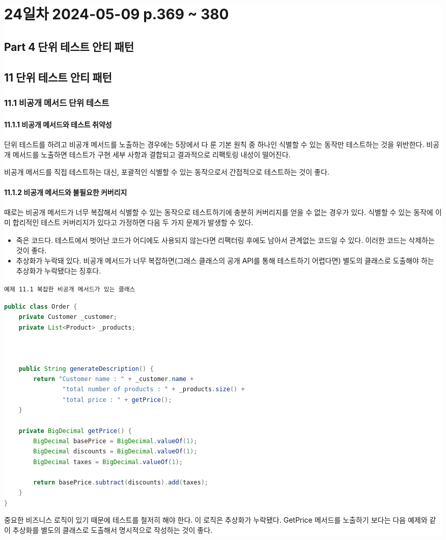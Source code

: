 # 24일차 2024-05-09 p.369 ~ 380

## Part 4 단위 테스트 안티 패턴

## 11 단위 테스트 안티 패턴

### 11.1 비공개 메서드 단위 테스트

#### 11.1.1 비공개 메서드와 테스트 취약성

단위 테스트를 하려고 비공개 메서드를 노출하는 경우에는 5장에서 다 룬 기본 원칙 중 하나인 식별할 수 있는 동작만
테스트하는 것을 위반한다. 비공개 메서드를 노출하면 테스트가 구현 세부 사항과 결합되고 결과적으로 리팩토링 내성이 떨어진다.

비공개 메서드를 직접 테스트하는 대신, 포괄적인 식별할 수 있는 동작으로서 간접적으로 테스트하는 것이 좋다.

#### 11.1.2 비공개 메서드와 불필요한 커버리지

때로는 비공개 메서드가 너무 복잡해서 식별할 수 있는 동작으로 테스트하기에 충분히 커버리지를 얻을 수 없는 경우가 있다.
식별할 수 있는 동작에 이미 합리적인 테스트 커버리지가 있다고 가정하면 다음 두 가지 문제가 발생할 수 있다.

- 죽은 코드다. 테스트에서 벗어난 코드가 어디에도 사용되지 않는다면 리팩터링 후에도 남아서 관계없는 코드일 수 있다.
이러한 코드는 삭제하는 것이 좋다.
- 추상화가 누락돼 있다. 비공개 메서드가 너무 복잡하면(그래스 클래스의 공개 API를 통해 테스트하기 어렵다면) 별도의 클래스로 도출해야 하는 추상화가 누락됐다는 징후다.


`예제 11.1 복잡한 비공개 메서드가 있는 클래스`

```java
public class Order {
    private Customer _customer;
    private List<Product> _products;

  

    public String generateDescription() {
        return "Customer name : " + _customer.name +
                "total number of products : " + _products.size() +
                "total price : " + getPrice();
    }

    private BigDecimal getPrice() {
        BigDecimal basePrice = BigDecimal.valueOf(1);
        BigDecimal discounts = BigDecimal.valueOf(1);
        BigDecimal taxes = BigDecimal.valueOf(1);

        return basePrice.subtract(discounts).add(taxes);
    }
}

```

중요한 비즈니스 로직이 있기 때문에 테스트를 철저히 해야 한다. 이 로직은 추상화가 누락됐다. 
GetPrice 메서드를 노출하기 보다는 다음 예제와 같이 추상화를 별도의 클래스로 도출해서 명시적으로 작성하는 것이 좋다.
